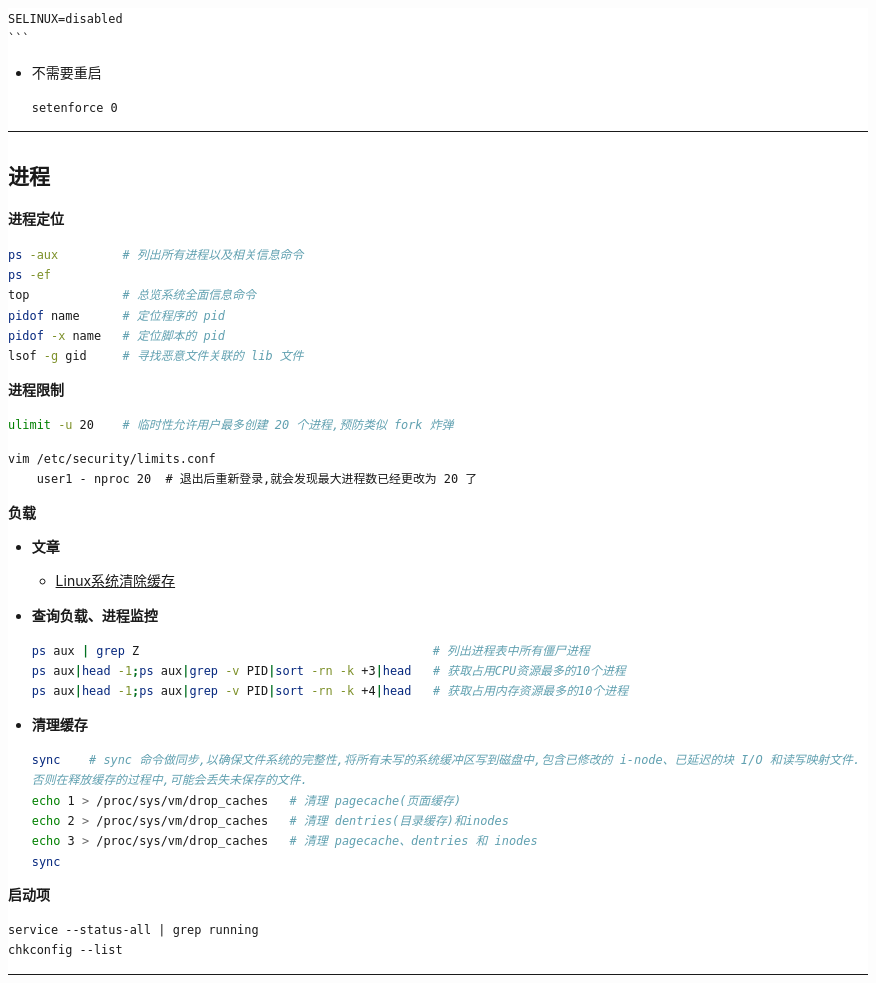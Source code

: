 	SELINUX=disabled
	```

- 不需要重启

	`setenforce 0`

---

## 进程

**进程定位**
```bash
ps -aux         # 列出所有进程以及相关信息命令
ps -ef
top             # 总览系统全面信息命令
pidof name      # 定位程序的 pid
pidof -x name   # 定位脚本的 pid
lsof -g gid     # 寻找恶意文件关联的 lib 文件
```

**进程限制**
```bash
ulimit -u 20    # 临时性允许用户最多创建 20 个进程,预防类似 fork 炸弹
```

```vim
vim /etc/security/limits.conf
    user1 - nproc 20  # 退出后重新登录,就会发现最大进程数已经更改为 20 了
```

**负载**
- **文章**
    - [Linux系统清除缓存](https://www.cnblogs.com/jiu0821/p/9854704.html)

- **查询负载、进程监控**
    ```bash
    ps aux | grep Z                                         # 列出进程表中所有僵尸进程
    ps aux|head -1;ps aux|grep -v PID|sort -rn -k +3|head   # 获取占用CPU资源最多的10个进程
    ps aux|head -1;ps aux|grep -v PID|sort -rn -k +4|head   # 获取占用内存资源最多的10个进程
    ```

- **清理缓存**
    ```bash
    sync    # sync 命令做同步,以确保文件系统的完整性,将所有未写的系统缓冲区写到磁盘中,包含已修改的 i-node、已延迟的块 I/O 和读写映射文件.否则在释放缓存的过程中,可能会丢失未保存的文件.
    echo 1 > /proc/sys/vm/drop_caches   # 清理 pagecache(页面缓存)
    echo 2 > /proc/sys/vm/drop_caches   # 清理 dentries(目录缓存)和inodes
    echo 3 > /proc/sys/vm/drop_caches   # 清理 pagecache、dentries 和 inodes
    sync
    ```

**启动项**
```
service --status-all | grep running
chkconfig --list
```

---